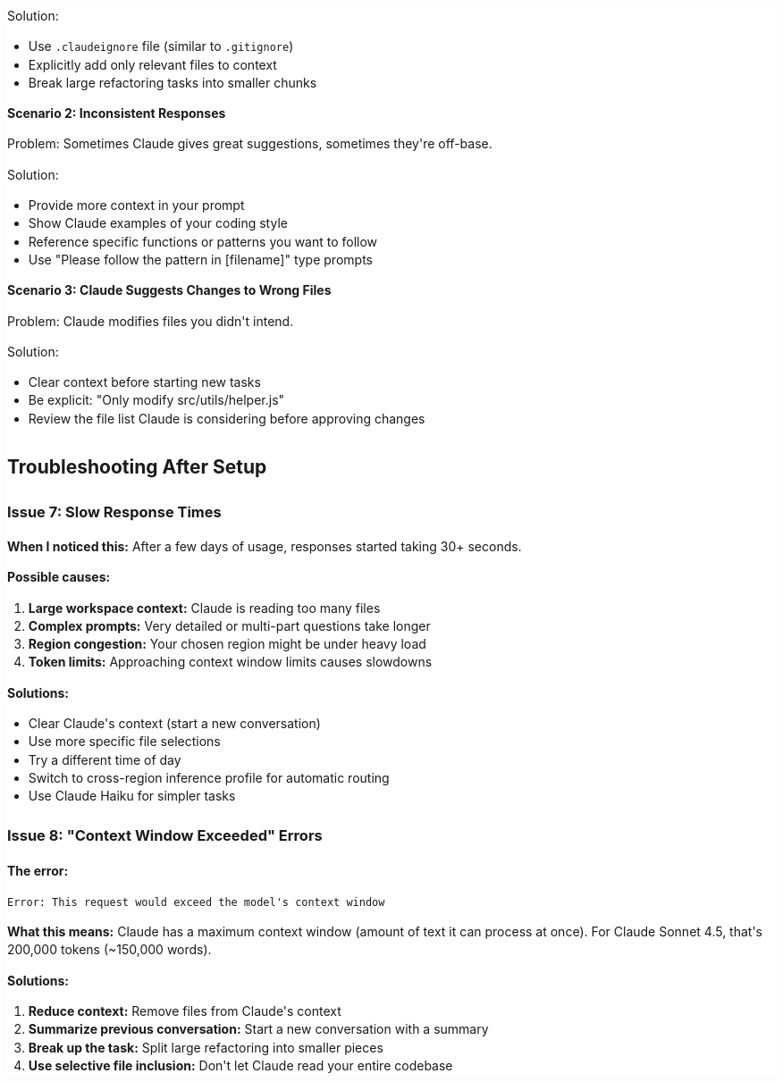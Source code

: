 Solution:
- Use `.claudeignore` file (similar to `.gitignore`)
- Explicitly add only relevant files to context
- Break large refactoring tasks into smaller chunks

**Scenario 2: Inconsistent Responses**

Problem: Sometimes Claude gives great suggestions, sometimes they're off-base.

Solution:
- Provide more context in your prompt
- Show Claude examples of your coding style
- Reference specific functions or patterns you want to follow
- Use "Please follow the pattern in [filename]" type prompts

**Scenario 3: Claude Suggests Changes to Wrong Files**

Problem: Claude modifies files you didn't intend.

Solution:
- Clear context before starting new tasks
- Be explicit: "Only modify src/utils/helper.js"
- Review the file list Claude is considering before approving changes

## Troubleshooting After Setup

### Issue 7: Slow Response Times

**When I noticed this:** After a few days of usage, responses started taking 30+ seconds.

**Possible causes:**
1. **Large workspace context:** Claude is reading too many files
2. **Complex prompts:** Very detailed or multi-part questions take longer
3. **Region congestion:** Your chosen region might be under heavy load
4. **Token limits:** Approaching context window limits causes slowdowns

**Solutions:**
- Clear Claude's context (start a new conversation)
- Use more specific file selections
- Try a different time of day
- Switch to cross-region inference profile for automatic routing
- Use Claude Haiku for simpler tasks

### Issue 8: "Context Window Exceeded" Errors

**The error:**
```
Error: This request would exceed the model's context window
```

**What this means:** Claude has a maximum context window (amount of text it can process at once). For Claude Sonnet 4.5, that's 200,000 tokens (~150,000 words).

**Solutions:**
1. **Reduce context:** Remove files from Claude's context
2. **Summarize previous conversation:** Start a new conversation with a summary
3. **Break up the task:** Split large refactoring into smaller pieces
4. **Use selective file inclusion:** Don't let Claude read your entire codebase
